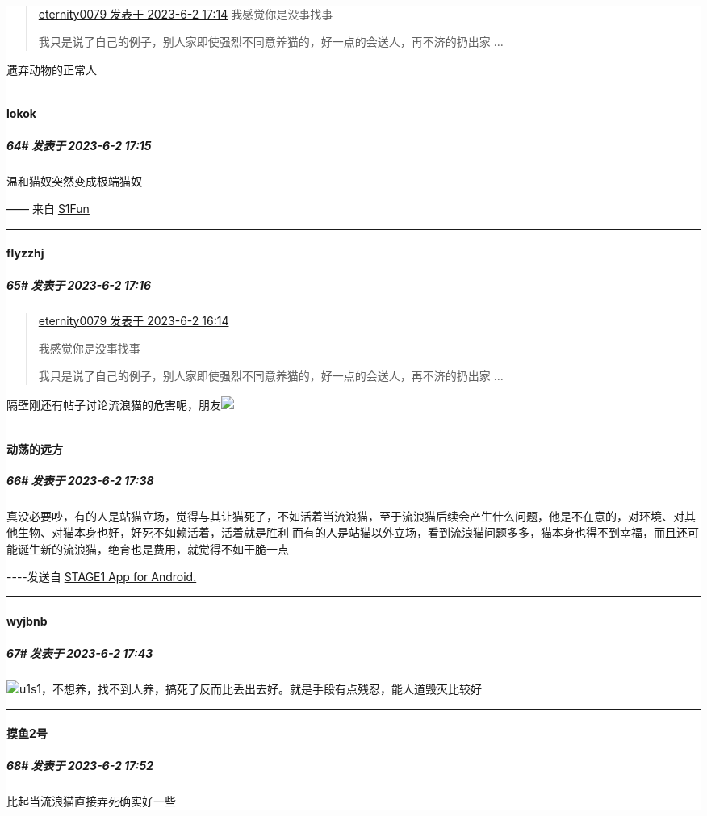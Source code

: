 <blockquote><a href="httphttps://bbs.saraba1st.com/2b/forum.php?mod=redirect&amp;goto=findpost&amp;pid=61092181&amp;ptid=2138031" target="_blank">eternity0079 发表于 2023-6-2 17:14</a>
我感觉你是没事找事

我只是说了自己的例子，别人家即使强烈不同意养猫的，好一点的会送人，再不济的扔出家 ...</blockquote>
遗弃动物的正常人


*****

####  lokok  
##### 64#       发表于 2023-6-2 17:15

温和猫奴突然变成极端猫奴

—— 来自 [S1Fun](https://s1fun.koalcat.com)

*****

####  flyzzhj  
##### 65#       发表于 2023-6-2 17:16

<blockquote><a href="httphttps://bbs.saraba1st.com/2b/forum.php?mod=redirect&amp;goto=findpost&amp;pid=61092181&amp;ptid=2138031" target="_blank">eternity0079 发表于 2023-6-2 16:14</a>

我感觉你是没事找事

我只是说了自己的例子，别人家即使强烈不同意养猫的，好一点的会送人，再不济的扔出家 ...</blockquote>
隔壁刚还有帖子讨论流浪猫的危害呢，朋友<img src="https://static.saraba1st.com/image/smiley/face2017/067.png" referrerpolicy="no-referrer">


*****

####  动荡的远方  
##### 66#       发表于 2023-6-2 17:38

真没必要吵，有的人是站猫立场，觉得与其让猫死了，不如活着当流浪猫，至于流浪猫后续会产生什么问题，他是不在意的，对环境、对其他生物、对猫本身也好，好死不如赖活着，活着就是胜利
而有的人是站猫以外立场，看到流浪猫问题多多，猫本身也得不到幸福，而且还可能诞生新的流浪猫，绝育也是费用，就觉得不如干脆一点

----发送自 [STAGE1 App for Android.](http://stage1.5j4m.com/?1.37)

*****

####  wyjbnb  
##### 67#       发表于 2023-6-2 17:43

<img src="https://static.saraba1st.com/image/smiley/face2017/067.png" referrerpolicy="no-referrer">u1s1，不想养，找不到人养，搞死了反而比丢出去好。就是手段有点残忍，能人道毁灭比较好


*****

####  摸鱼2号  
##### 68#       发表于 2023-6-2 17:52

比起当流浪猫直接弄死确实好一些
